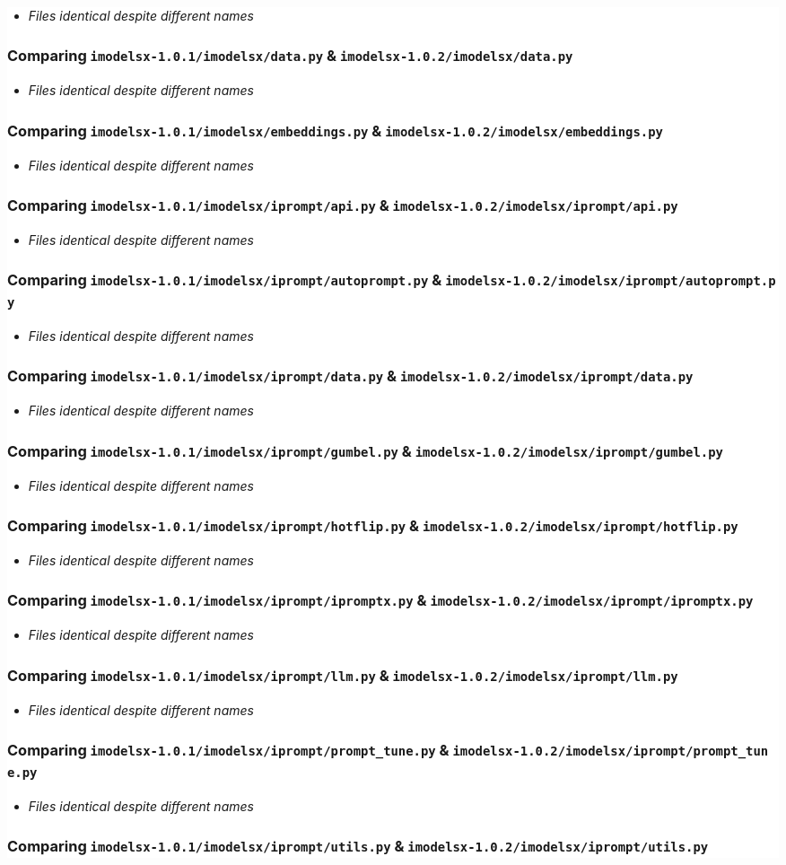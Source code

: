  * *Files identical despite different names*

### Comparing `imodelsx-1.0.1/imodelsx/data.py` & `imodelsx-1.0.2/imodelsx/data.py`

 * *Files identical despite different names*

### Comparing `imodelsx-1.0.1/imodelsx/embeddings.py` & `imodelsx-1.0.2/imodelsx/embeddings.py`

 * *Files identical despite different names*

### Comparing `imodelsx-1.0.1/imodelsx/iprompt/api.py` & `imodelsx-1.0.2/imodelsx/iprompt/api.py`

 * *Files identical despite different names*

### Comparing `imodelsx-1.0.1/imodelsx/iprompt/autoprompt.py` & `imodelsx-1.0.2/imodelsx/iprompt/autoprompt.py`

 * *Files identical despite different names*

### Comparing `imodelsx-1.0.1/imodelsx/iprompt/data.py` & `imodelsx-1.0.2/imodelsx/iprompt/data.py`

 * *Files identical despite different names*

### Comparing `imodelsx-1.0.1/imodelsx/iprompt/gumbel.py` & `imodelsx-1.0.2/imodelsx/iprompt/gumbel.py`

 * *Files identical despite different names*

### Comparing `imodelsx-1.0.1/imodelsx/iprompt/hotflip.py` & `imodelsx-1.0.2/imodelsx/iprompt/hotflip.py`

 * *Files identical despite different names*

### Comparing `imodelsx-1.0.1/imodelsx/iprompt/ipromptx.py` & `imodelsx-1.0.2/imodelsx/iprompt/ipromptx.py`

 * *Files identical despite different names*

### Comparing `imodelsx-1.0.1/imodelsx/iprompt/llm.py` & `imodelsx-1.0.2/imodelsx/iprompt/llm.py`

 * *Files identical despite different names*

### Comparing `imodelsx-1.0.1/imodelsx/iprompt/prompt_tune.py` & `imodelsx-1.0.2/imodelsx/iprompt/prompt_tune.py`

 * *Files identical despite different names*

### Comparing `imodelsx-1.0.1/imodelsx/iprompt/utils.py` & `imodelsx-1.0.2/imodelsx/iprompt/utils.py`
